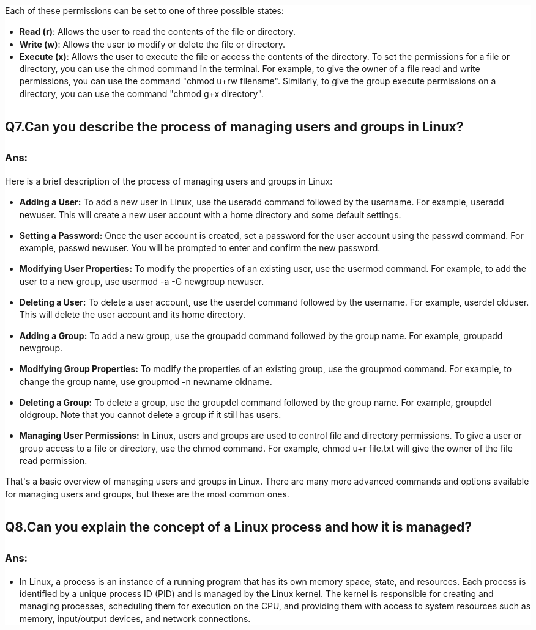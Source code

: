 Each of these permissions can be set to one of three possible states:

- **Read (r)**: Allows the user to read the contents of the file or directory.
- **Write (w)**: Allows the user to modify or delete the file or directory.
- **Execute (x)**: Allows the user to execute the file or access the contents of the directory.
To set the permissions for a file or directory, you can use the chmod command in the terminal. For example, to give the owner of a file read and write permissions, you can use the command "chmod u+rw filename". Similarly, to give the group execute permissions on a directory, you can use the command "chmod g+x directory".


## **Q7.Can you describe the process of managing users and groups in Linux?** ##

### Ans:

Here is a brief description of the process of managing users and groups in Linux:

- **Adding a User:** To add a new user in Linux, use the useradd command followed by the username. For example, useradd newuser. This will create a new user account with a home directory and some default settings.

- **Setting a Password:** Once the user account is created, set a password for the user account using the passwd command. For example, passwd newuser. You will be prompted to enter and confirm the new password.

- **Modifying User Properties:** To modify the properties of an existing user, use the usermod command. For example, to add the user to a new group, use usermod -a -G newgroup newuser.

- **Deleting a User:** To delete a user account, use the userdel command followed by the username. For example, userdel olduser. This will delete the user account and its home directory.

- **Adding a Group:** To add a new group, use the groupadd command followed by the group name. For example, groupadd newgroup.

- **Modifying Group Properties:** To modify the properties of an existing group, use the groupmod command. For example, to change the group name, use groupmod -n newname oldname.

- **Deleting a Group:** To delete a group, use the groupdel command followed by the group name. For example, groupdel oldgroup. Note that you cannot delete a group if it still has users.

- **Managing User Permissions:** In Linux, users and groups are used to control file and directory permissions. To give a user or group access to a file or directory, use the chmod command. For example, chmod u+r file.txt will give the owner of the file read permission.

That's a basic overview of managing users and groups in Linux. There are many more advanced commands and options available for managing users and groups, but these are the most common ones.


## **Q8.Can you explain the concept of a Linux process and how it is managed?** ##

### Ans:

- In Linux, a process is an instance of a running program that has its own memory space, state, and resources. Each process is identified by a unique process ID (PID) and is managed by the Linux kernel. The kernel is responsible for creating and managing processes, scheduling them for execution on the CPU, and providing them with access to system resources such as memory, input/output devices, and network connections.
